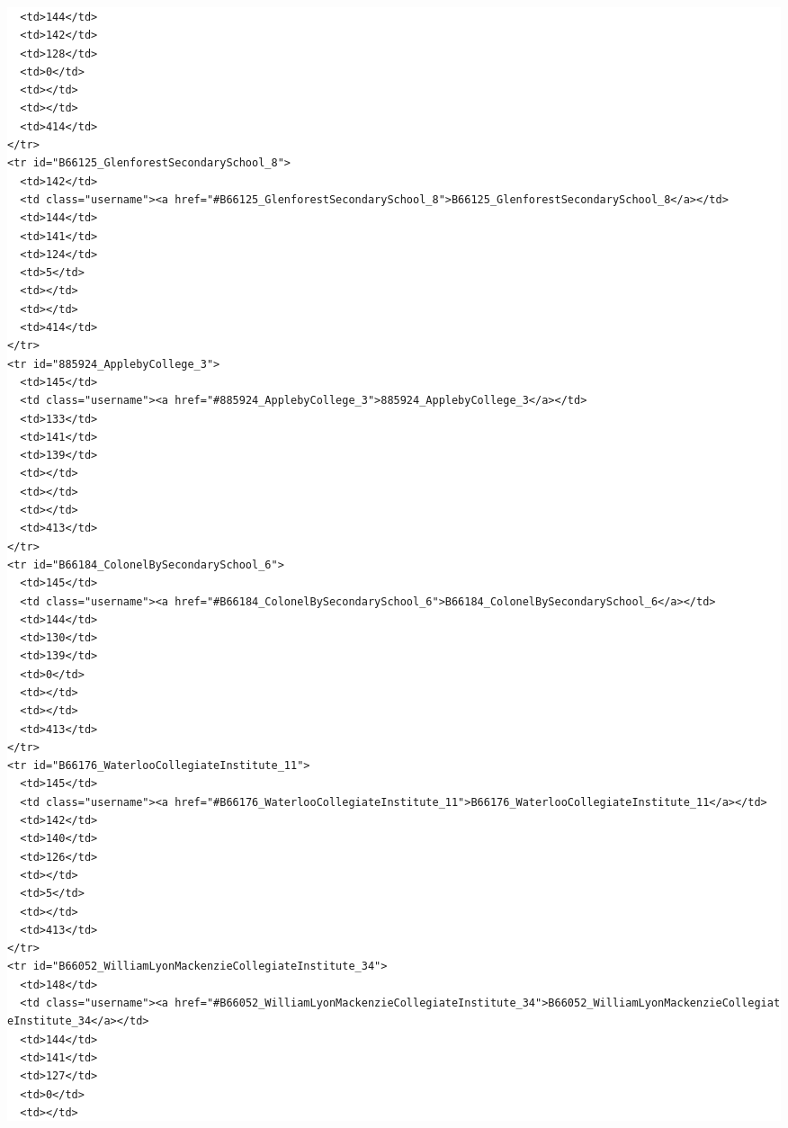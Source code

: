       <td>144</td>
      <td>142</td>
      <td>128</td>
      <td>0</td>
      <td></td>
      <td></td>
      <td>414</td>
    </tr>
    <tr id="B66125_GlenforestSecondarySchool_8">
      <td>142</td>
      <td class="username"><a href="#B66125_GlenforestSecondarySchool_8">B66125_GlenforestSecondarySchool_8</a></td>
      <td>144</td>
      <td>141</td>
      <td>124</td>
      <td>5</td>
      <td></td>
      <td></td>
      <td>414</td>
    </tr>
    <tr id="885924_ApplebyCollege_3">
      <td>145</td>
      <td class="username"><a href="#885924_ApplebyCollege_3">885924_ApplebyCollege_3</a></td>
      <td>133</td>
      <td>141</td>
      <td>139</td>
      <td></td>
      <td></td>
      <td></td>
      <td>413</td>
    </tr>
    <tr id="B66184_ColonelBySecondarySchool_6">
      <td>145</td>
      <td class="username"><a href="#B66184_ColonelBySecondarySchool_6">B66184_ColonelBySecondarySchool_6</a></td>
      <td>144</td>
      <td>130</td>
      <td>139</td>
      <td>0</td>
      <td></td>
      <td></td>
      <td>413</td>
    </tr>
    <tr id="B66176_WaterlooCollegiateInstitute_11">
      <td>145</td>
      <td class="username"><a href="#B66176_WaterlooCollegiateInstitute_11">B66176_WaterlooCollegiateInstitute_11</a></td>
      <td>142</td>
      <td>140</td>
      <td>126</td>
      <td></td>
      <td>5</td>
      <td></td>
      <td>413</td>
    </tr>
    <tr id="B66052_WilliamLyonMackenzieCollegiateInstitute_34">
      <td>148</td>
      <td class="username"><a href="#B66052_WilliamLyonMackenzieCollegiateInstitute_34">B66052_WilliamLyonMackenzieCollegiateInstitute_34</a></td>
      <td>144</td>
      <td>141</td>
      <td>127</td>
      <td>0</td>
      <td></td>